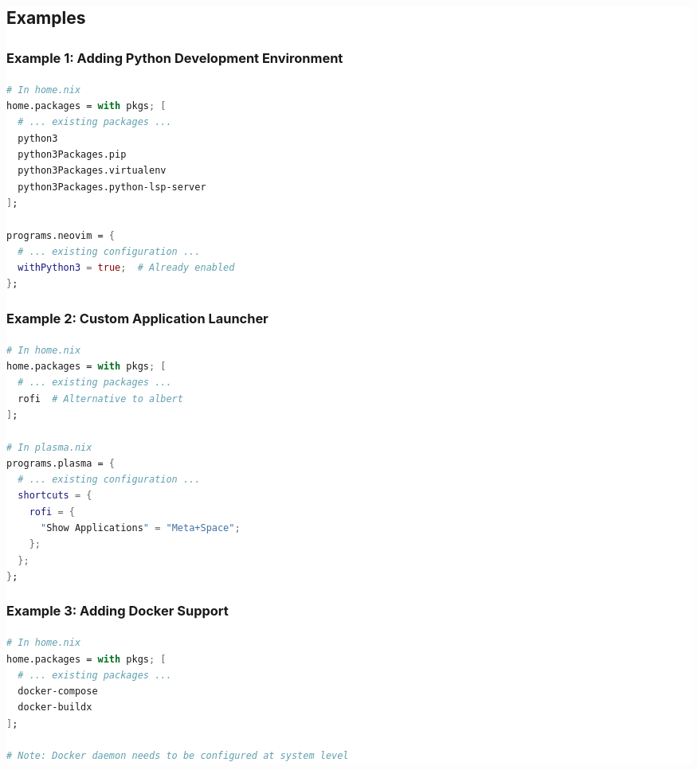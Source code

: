 ## Examples

### Example 1: Adding Python Development Environment

```nix
# In home.nix
home.packages = with pkgs; [
  # ... existing packages ...
  python3
  python3Packages.pip
  python3Packages.virtualenv
  python3Packages.python-lsp-server
];

programs.neovim = {
  # ... existing configuration ...
  withPython3 = true;  # Already enabled
};
```

### Example 2: Custom Application Launcher

```nix
# In home.nix
home.packages = with pkgs; [
  # ... existing packages ...
  rofi  # Alternative to albert
];

# In plasma.nix
programs.plasma = {
  # ... existing configuration ...
  shortcuts = {
    rofi = {
      "Show Applications" = "Meta+Space";
    };
  };
};
```

### Example 3: Adding Docker Support

```nix
# In home.nix
home.packages = with pkgs; [
  # ... existing packages ...
  docker-compose
  docker-buildx
];

# Note: Docker daemon needs to be configured at system level
```
